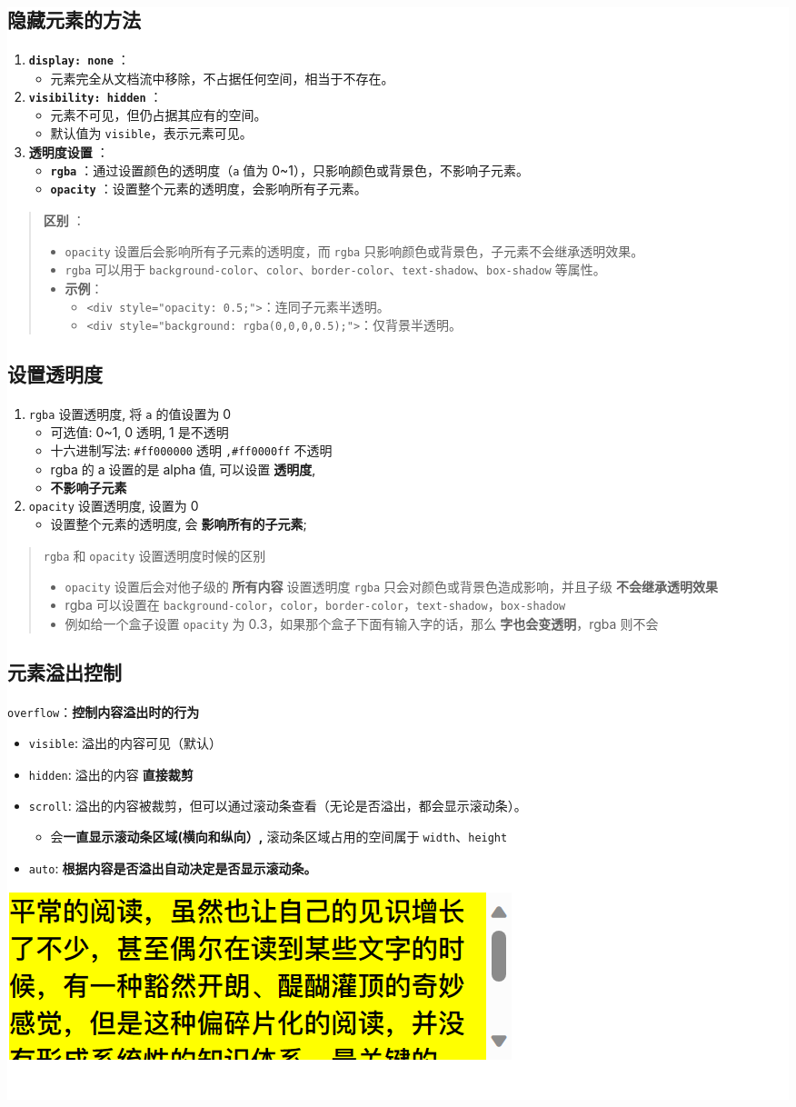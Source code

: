 ## 隐藏元素的方法 

1. **`display: none`** ： 
   - 元素完全从文档流中移除，不占据任何空间，相当于不存在。
2. **`visibility: hidden`** ： 
   - 元素不可见，但仍占据其应有的空间。
   - 默认值为 `visible`，表示元素可见。
3. **透明度设置** ： 
   - **`rgba`** ：通过设置颜色的透明度（`a` 值为 0~1），只影响颜色或背景色，不影响子元素。
   - **`opacity`** ：设置整个元素的透明度，会影响所有子元素。

> **区别** ： 
>
> - `opacity` 设置后会影响所有子元素的透明度，而 `rgba` 只影响颜色或背景色，子元素不会继承透明效果。
> - `rgba` 可以用于 `background-color`、`color`、`border-color`、`text-shadow`、`box-shadow` 等属性。
> - **示例**：
>   - `<div style="opacity: 0.5;">`：连同子元素半透明。
>   - `<div style="background: rgba(0,0,0,0.5);">`：仅背景半透明。

## 设置透明度

1. `rgba` 设置透明度, 将 `a` 的值设置为 0
     - 可选值: 0~1, 0 透明, 1 是不透明
     - 十六进制写法: `#ff000000` 透明 `,#ff0000ff` 不透明
     - rgba 的 a 设置的是 alpha 值, 可以设置 **透明度**,
     - **不影响子元素**
2. `opacity` 设置透明度, 设置为 0
     - 设置整个元素的透明度, 会 **影响所有的子元素**;

> `rgba` 和 `opacity` 设置透明度时候的区别
>
> - `opacity` 设置后会对他子级的 **所有内容** 设置透明度 `rgba` 只会对颜色或背景色造成影响，并且子级 **不会继承透明效果**
> - rgba 可以设置在 `background-color`，`color`，`border-color`，`text-shadow`，`box-shadow`
> - 例如给一个盒子设置 `opacity` 为 0.3，如果那个盒子下面有输入字的话，那么 **字也会变透明**，rgba 则不会

## 元素溢出控制 

`overflow`：**控制内容溢出时的行为**

- `visible`: 溢出的内容可见（默认）
- `hidden`: 溢出的内容 **直接裁剪**
- `scroll`: 溢出的内容被裁剪，但可以通过滚动条查看（无论是否溢出，都会显示滚动条）。
  - 会**一直显示滚动条区域(横向和纵向）,** 滚动条区域占用的空间属于 `width`、`height`

- `auto`: **根据内容是否溢出自动决定是否显示滚动条。**

![image-20231220215613640](./assets/image-20231220215613640.png)
